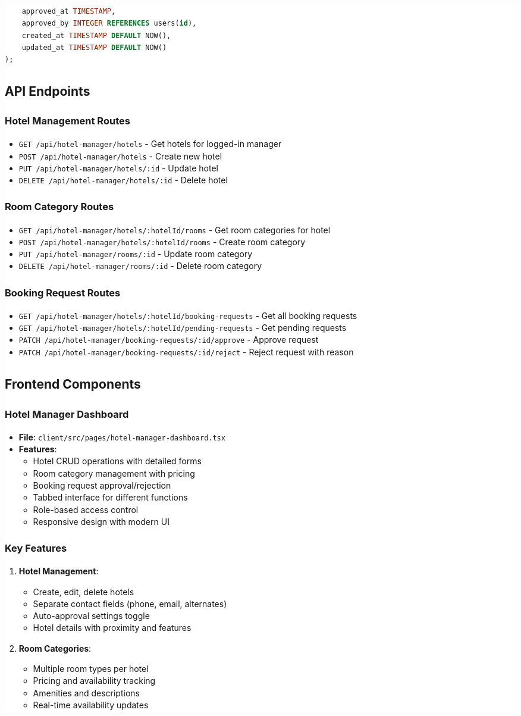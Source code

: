 ```sql
    approved_at TIMESTAMP,
    approved_by INTEGER REFERENCES users(id),
    created_at TIMESTAMP DEFAULT NOW(),
    updated_at TIMESTAMP DEFAULT NOW()
);
```

## API Endpoints

### Hotel Management Routes
- `GET /api/hotel-manager/hotels` - Get hotels for logged-in manager
- `POST /api/hotel-manager/hotels` - Create new hotel
- `PUT /api/hotel-manager/hotels/:id` - Update hotel
- `DELETE /api/hotel-manager/hotels/:id` - Delete hotel

### Room Category Routes  
- `GET /api/hotel-manager/hotels/:hotelId/rooms` - Get room categories for hotel
- `POST /api/hotel-manager/hotels/:hotelId/rooms` - Create room category
- `PUT /api/hotel-manager/rooms/:id` - Update room category
- `DELETE /api/hotel-manager/rooms/:id` - Delete room category

### Booking Request Routes
- `GET /api/hotel-manager/hotels/:hotelId/booking-requests` - Get all booking requests
- `GET /api/hotel-manager/hotels/:hotelId/pending-requests` - Get pending requests
- `PATCH /api/hotel-manager/booking-requests/:id/approve` - Approve request
- `PATCH /api/hotel-manager/booking-requests/:id/reject` - Reject request with reason

## Frontend Components

### Hotel Manager Dashboard
- **File**: `client/src/pages/hotel-manager-dashboard.tsx`
- **Features**:
  - Hotel CRUD operations with detailed forms
  - Room category management with pricing
  - Booking request approval/rejection
  - Tabbed interface for different functions
  - Role-based access control
  - Responsive design with modern UI

### Key Features
1. **Hotel Management**:
   - Create, edit, delete hotels
   - Separate contact fields (phone, email, alternates)
   - Auto-approval settings toggle
   - Hotel details with proximity and features

2. **Room Categories**:
   - Multiple room types per hotel
   - Pricing and availability tracking
   - Amenities and descriptions
   - Real-time availability updates
